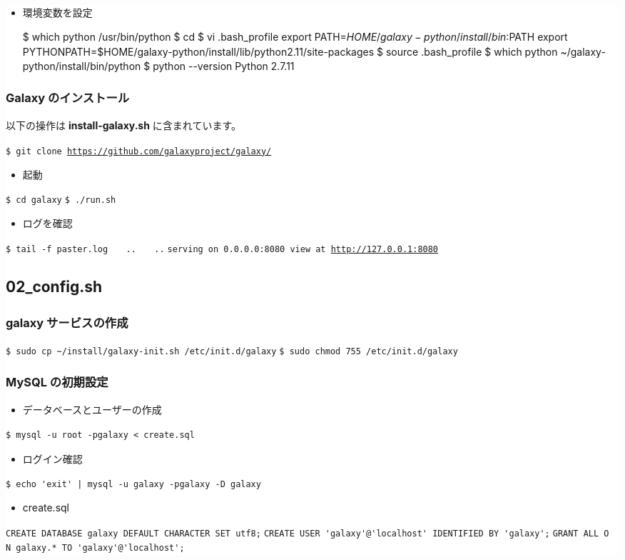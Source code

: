 -   環境変数を設定



    $ which python
    /usr/bin/python
    $ cd
    $ vi .bash_profile
    export PATH=$HOME/galaxy-python/install/bin:$PATH
    export PYTHONPATH=$HOME/galaxy-python/install/lib/python2.11/site-packages
    $ source .bash_profile
    $ which python
    ~/galaxy-python/install/bin/python
    $ python --version
    Python 2.7.11

### Galaxy のインストール

以下の操作は **install-galaxy.sh** に含まれています。

`$ git clone `[`https://github.com/galaxyproject/galaxy/`](https://github.com/galaxyproject/galaxy/)

-   起動

`$ cd galaxy`
`$ ./run.sh`

-   ログを確認

`$ tail -f paster.log`
`   ..`
`   ..`
`serving on 0.0.0.0:8080 view at `[`http://127.0.0.1:8080`](http://127.0.0.1:8080)

02_config.sh
-------------

### galaxy サービスの作成

`$ sudo cp ~/install/galaxy-init.sh /etc/init.d/galaxy`
`$ sudo chmod 755 /etc/init.d/galaxy`

### MySQL の初期設定

-   データベースとユーザーの作成

`$ mysql -u root -pgalaxy < create.sql`

-   ログイン確認

`$ echo 'exit' | mysql -u galaxy -pgalaxy -D galaxy`

-   create.sql

`CREATE DATABASE galaxy DEFAULT CHARACTER SET utf8;`
`CREATE USER 'galaxy'@'localhost' IDENTIFIED BY 'galaxy';`
`GRANT ALL ON galaxy.* TO 'galaxy'@'localhost';`

